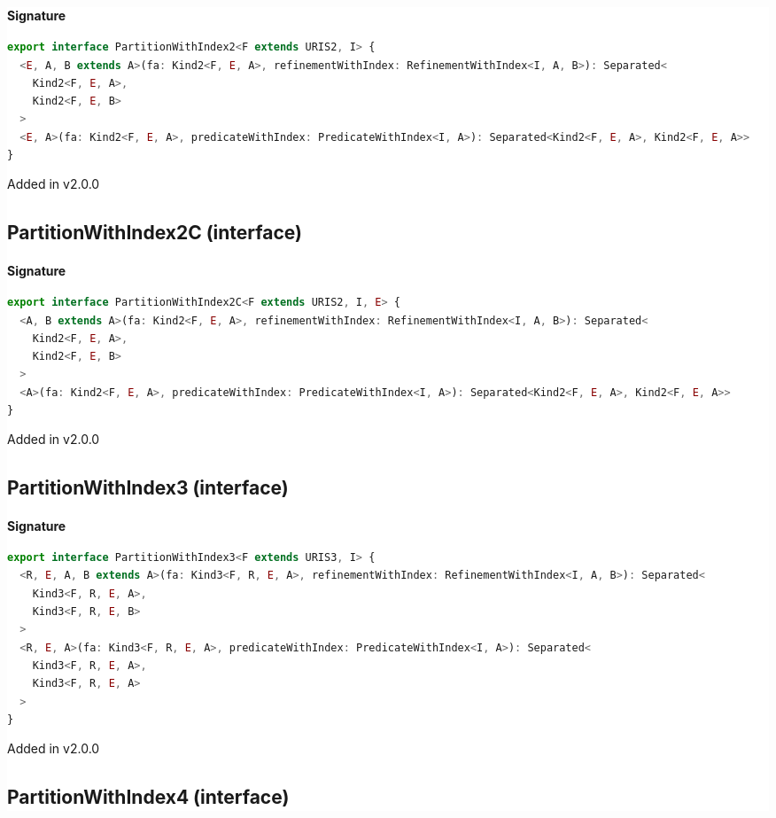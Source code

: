 **Signature**

```ts
export interface PartitionWithIndex2<F extends URIS2, I> {
  <E, A, B extends A>(fa: Kind2<F, E, A>, refinementWithIndex: RefinementWithIndex<I, A, B>): Separated<
    Kind2<F, E, A>,
    Kind2<F, E, B>
  >
  <E, A>(fa: Kind2<F, E, A>, predicateWithIndex: PredicateWithIndex<I, A>): Separated<Kind2<F, E, A>, Kind2<F, E, A>>
}
```

Added in v2.0.0

## PartitionWithIndex2C (interface)

**Signature**

```ts
export interface PartitionWithIndex2C<F extends URIS2, I, E> {
  <A, B extends A>(fa: Kind2<F, E, A>, refinementWithIndex: RefinementWithIndex<I, A, B>): Separated<
    Kind2<F, E, A>,
    Kind2<F, E, B>
  >
  <A>(fa: Kind2<F, E, A>, predicateWithIndex: PredicateWithIndex<I, A>): Separated<Kind2<F, E, A>, Kind2<F, E, A>>
}
```

Added in v2.0.0

## PartitionWithIndex3 (interface)

**Signature**

```ts
export interface PartitionWithIndex3<F extends URIS3, I> {
  <R, E, A, B extends A>(fa: Kind3<F, R, E, A>, refinementWithIndex: RefinementWithIndex<I, A, B>): Separated<
    Kind3<F, R, E, A>,
    Kind3<F, R, E, B>
  >
  <R, E, A>(fa: Kind3<F, R, E, A>, predicateWithIndex: PredicateWithIndex<I, A>): Separated<
    Kind3<F, R, E, A>,
    Kind3<F, R, E, A>
  >
}
```

Added in v2.0.0

## PartitionWithIndex4 (interface)
